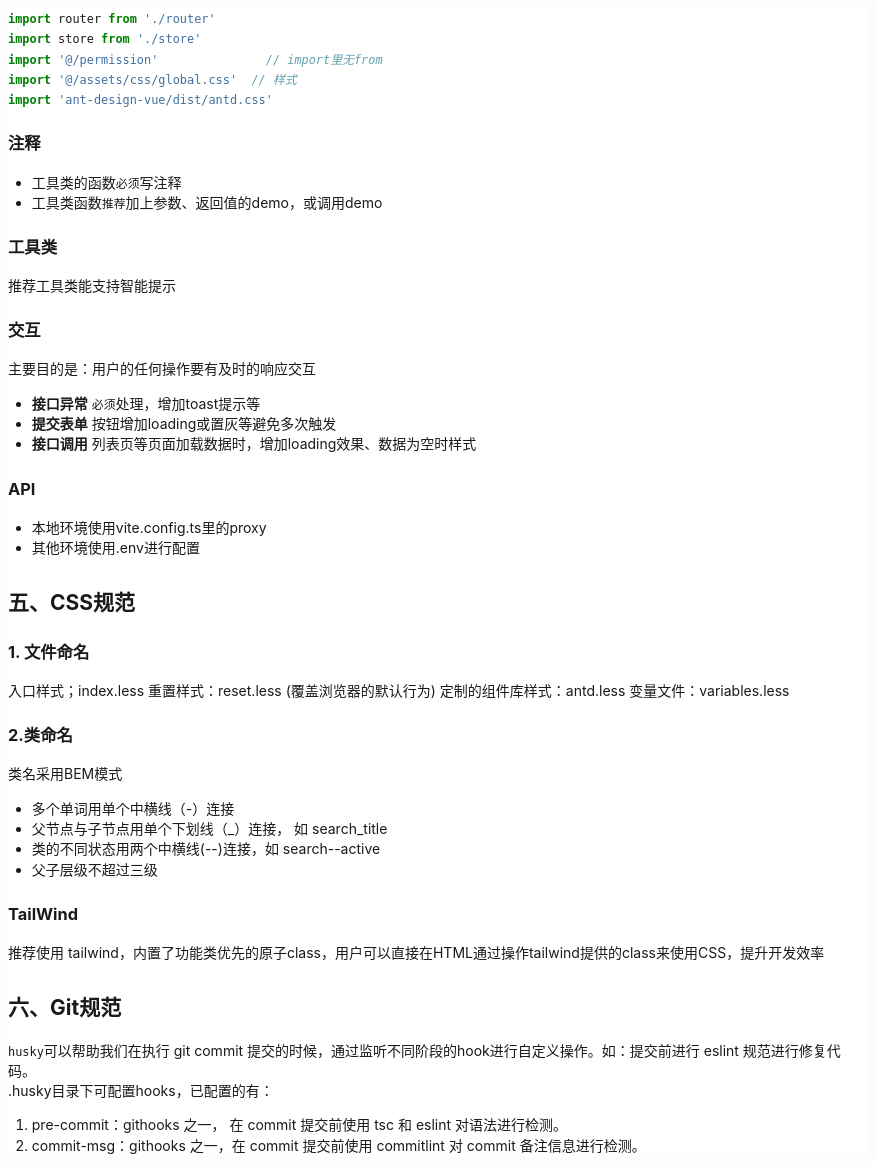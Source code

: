 ``` javascript
import router from './router'
import store from './store'
import '@/permission'               // import里无from
import '@/assets/css/global.css'  // 样式
import 'ant-design-vue/dist/antd.css'
```

### 注释
+ 工具类的函数`必须`写注释
+ 工具类函数`推荐`加上参数、返回值的demo，或调用demo

### 工具类
推荐工具类能支持智能提示

### 交互
主要目的是：用户的任何操作要有及时的响应交互
+ **接口异常** `必须`处理，增加toast提示等
+ **提交表单** 按钮增加loading或置灰等避免多次触发
+ **接口调用** 列表页等页面加载数据时，增加loading效果、数据为空时样式

### API
+ 本地环境使用vite.config.ts里的proxy
+ 其他环境使用.env进行配置

## 五、CSS规范
### 1. 文件命名
入口样式；index.less
重置样式：reset.less (覆盖浏览器的默认行为)
定制的组件库样式：antd.less
变量文件：variables.less

### 2.类命名
类名采用BEM模式
+ 多个单词用单个中横线（-）连接
+ 父节点与子节点用单个下划线（_）连接， 如 search_title
+ 类的不同状态用两个中横线(--)连接，如 search--active
+ 父子层级不超过三级

### TailWind
推荐使用 tailwind，内置了功能类优先的原子class，用户可以直接在HTML通过操作tailwind提供的class来使用CSS，提升开发效率

## 六、Git规范
`husky`可以帮助我们在执行 git commit 提交的时候，通过监听不同阶段的hook进行自定义操作。如：提交前进行 eslint 规范进行修复代码。   
.husky目录下可配置hooks，已配置的有：
1. pre-commit：githooks 之一， 在 commit 提交前使用 tsc 和 eslint 对语法进行检测。
2. commit-msg：githooks 之一，在 commit 提交前使用 commitlint 对 commit 备注信息进行检测。
